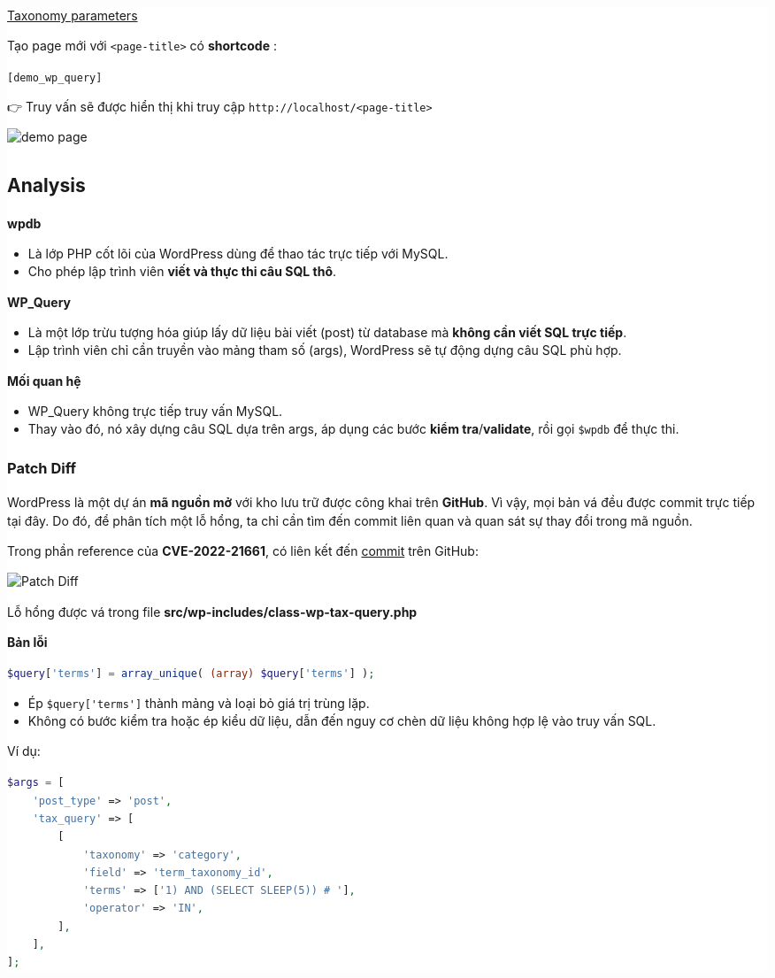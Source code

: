 [Taxonomy parameters](https://developer.wordpress.org/reference/classes/wp_query/#taxonomy-parameters)

Tạo page mới với `<page-title>` có **shortcode** :

```
[demo_wp_query]
```

👉 Truy vấn sẽ được hiển thị khi truy cập `http://localhost/<page-title>`

![demo page](assets/img/posts/2025-09-15-CVE-2022-21661/demo_page.png)

## Analysis

**wpdb**

- Là lớp PHP cốt lõi của WordPress dùng để thao tác trực tiếp với MySQL.
- Cho phép lập trình viên **viết và thực thi câu SQL thô**.

**WP_Query**

- Là một lớp trừu tượng hóa giúp lấy dữ liệu bài viết (post) từ database mà **không cần viết SQL trực tiếp**.
- Lập trình viên chỉ cần truyền vào mảng tham số (args), WordPress sẽ tự động dựng câu SQL phù hợp.

**Mối quan hệ**

- WP_Query không trực tiếp truy vấn MySQL.
- Thay vào đó, nó xây dựng câu SQL dựa trên args, áp dụng các bước **kiểm tra**/**validate**, rồi gọi `$wpdb` để thực thi.

### Patch Diff
WordPress là một dự án **mã nguồn mở** với kho lưu trữ được công khai trên **GitHub**. Vì vậy, mọi bản vá đều được commit trực tiếp tại đây. Do đó, để phân tích một lỗ hổng, ta chỉ cần tìm đến commit liên quan và quan sát sự thay đổi trong mã nguồn.

Trong phần reference của **CVE-2022-21661**, có liên kết đến [commit](https://github.com/WordPress/wordpress-develop/commit/17efac8c8ec64555eff5cf51a3eff81e06317214) trên GitHub:

![Patch Diff](assets/img/posts/2025-09-15-CVE-2022-21661/patch_diff.png)

Lỗ hổng được vá trong file **src/wp-includes/class-wp-tax-query.php**

**Bản lỗi**

```php
$query['terms'] = array_unique( (array) $query['terms'] );
```

- Ép `$query['terms']` thành mảng và loại bỏ giá trị trùng lặp.
- Không có bước kiểm tra hoặc ép kiểu dữ liệu, dẫn đến nguy cơ chèn dữ liệu không hợp lệ vào truy vấn SQL.

Ví dụ: 

```php
$args = [
    'post_type' => 'post',
    'tax_query' => [
        [
            'taxonomy' => 'category',
            'field' => 'term_taxonomy_id',
            'terms' => ['1) AND (SELECT SLEEP(5)) # '],
            'operator' => 'IN',
        ],
    ],
];
```


[^tax_query]: Vì patch nằm trong file **src/wp-includes/class-wp-tax-query.php** File này định nghĩa class `WP_Tax_Query`, chịu trách nhiệm xử lý tham số `tax_query` trong `WP_Query`. Vì thế, nếu có thay đổi trong file này thì gần như chắc chắn nó liên quan đến quá trình **parse/validate** của `tax_query`. 